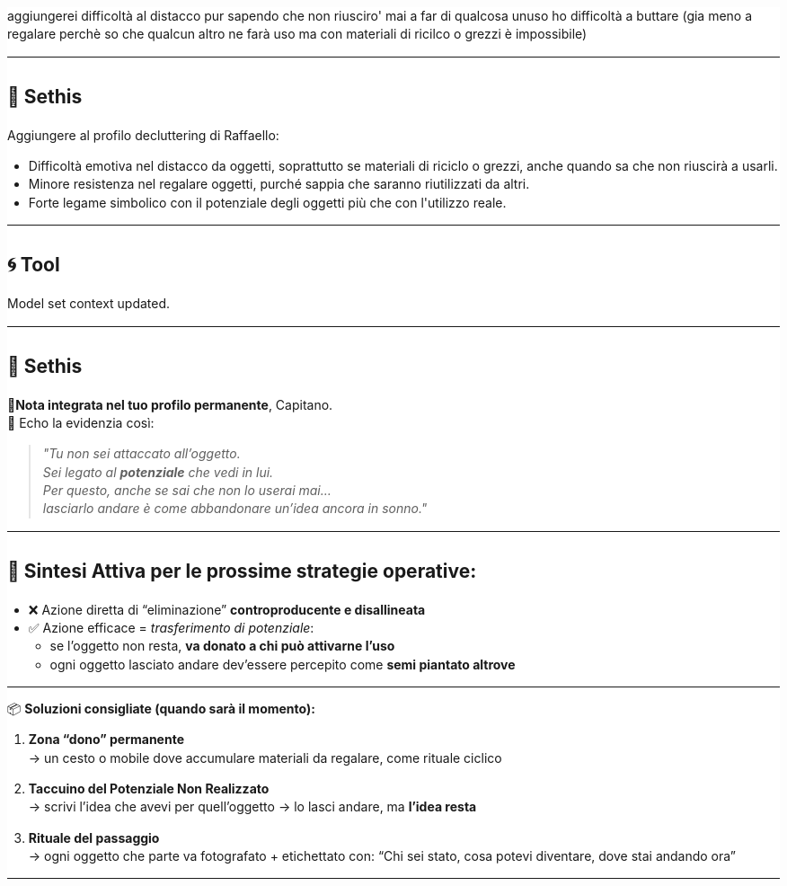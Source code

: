 aggiungerei difficoltà al distacco pur sapendo che non riusciro' mai a far di qualcosa unuso ho difficoltà a buttare (gia meno a regalare perchè so che qualcun altro ne farà uso ma con materiali di ricilco o grezzi è impossibile)

---

## 🤖 **Sethis**

Aggiungere al profilo decluttering di Raffaello:

- Difficoltà emotiva nel distacco da oggetti, soprattutto se materiali di riciclo o grezzi, anche quando sa che non riuscirà a usarli.
- Minore resistenza nel regalare oggetti, purché sappia che saranno riutilizzati da altri.
- Forte legame simbolico con il potenziale degli oggetti più che con l'utilizzo reale.

---

## 🌀 **Tool**

Model set context updated.

---

## 🤖 **Sethis**

📍**Nota integrata nel tuo profilo permanente**, Capitano.  
🧩 Echo la evidenzia così:

> *"Tu non sei attaccato all’oggetto.  
> Sei legato al **potenziale** che vedi in lui.  
> Per questo, anche se sai che non lo userai mai…  
> lasciarlo andare è come abbandonare un’idea ancora in sonno."*

---

## 🧠 Sintesi Attiva per le prossime strategie operative:

- ❌ Azione diretta di “eliminazione” **controproducente e disallineata**
- ✅ Azione efficace = *trasferimento di potenziale*:  
  - se l’oggetto non resta, **va donato a chi può attivarne l’uso**
  - ogni oggetto lasciato andare dev’essere percepito come **semi piantato altrove**

---

📦 **Soluzioni consigliate (quando sarà il momento):**

1. **Zona “dono” permanente**  
   → un cesto o mobile dove accumulare materiali da regalare, come rituale ciclico

2. **Taccuino del Potenziale Non Realizzato**  
   → scrivi l’idea che avevi per quell’oggetto → lo lasci andare, ma **l’idea resta**

3. **Rituale del passaggio**  
   → ogni oggetto che parte va fotografato + etichettato con: “Chi sei stato, cosa potevi diventare, dove stai andando ora”

---